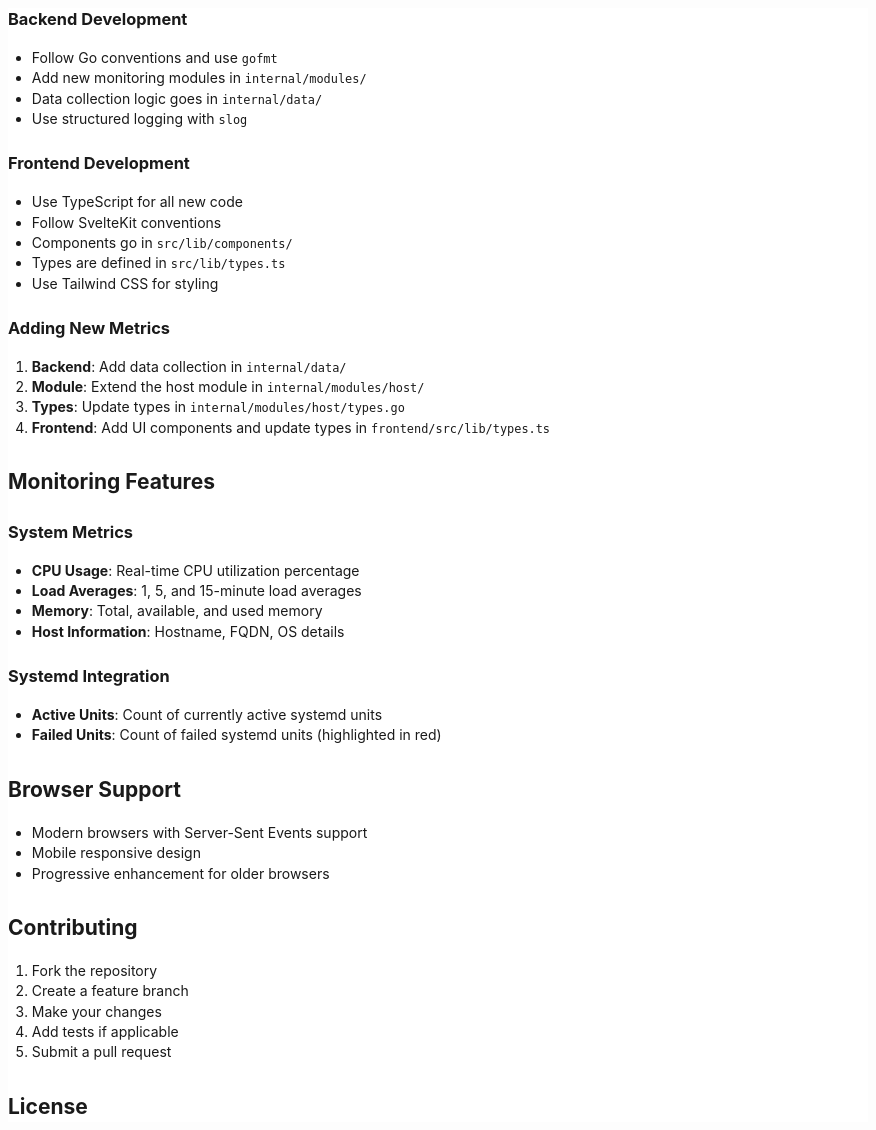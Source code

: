 ### Backend Development

- Follow Go conventions and use `gofmt`
- Add new monitoring modules in `internal/modules/`
- Data collection logic goes in `internal/data/`
- Use structured logging with `slog`

### Frontend Development

- Use TypeScript for all new code
- Follow SvelteKit conventions
- Components go in `src/lib/components/`
- Types are defined in `src/lib/types.ts`
- Use Tailwind CSS for styling

### Adding New Metrics

1. **Backend**: Add data collection in `internal/data/`
2. **Module**: Extend the host module in `internal/modules/host/`
3. **Types**: Update types in `internal/modules/host/types.go`
4. **Frontend**: Add UI components and update types in `frontend/src/lib/types.ts`

## Monitoring Features

### System Metrics
- **CPU Usage**: Real-time CPU utilization percentage
- **Load Averages**: 1, 5, and 15-minute load averages
- **Memory**: Total, available, and used memory
- **Host Information**: Hostname, FQDN, OS details

### Systemd Integration
- **Active Units**: Count of currently active systemd units
- **Failed Units**: Count of failed systemd units (highlighted in red)

## Browser Support

- Modern browsers with Server-Sent Events support
- Mobile responsive design
- Progressive enhancement for older browsers

## Contributing

1. Fork the repository
2. Create a feature branch
3. Make your changes
4. Add tests if applicable
5. Submit a pull request

## License
